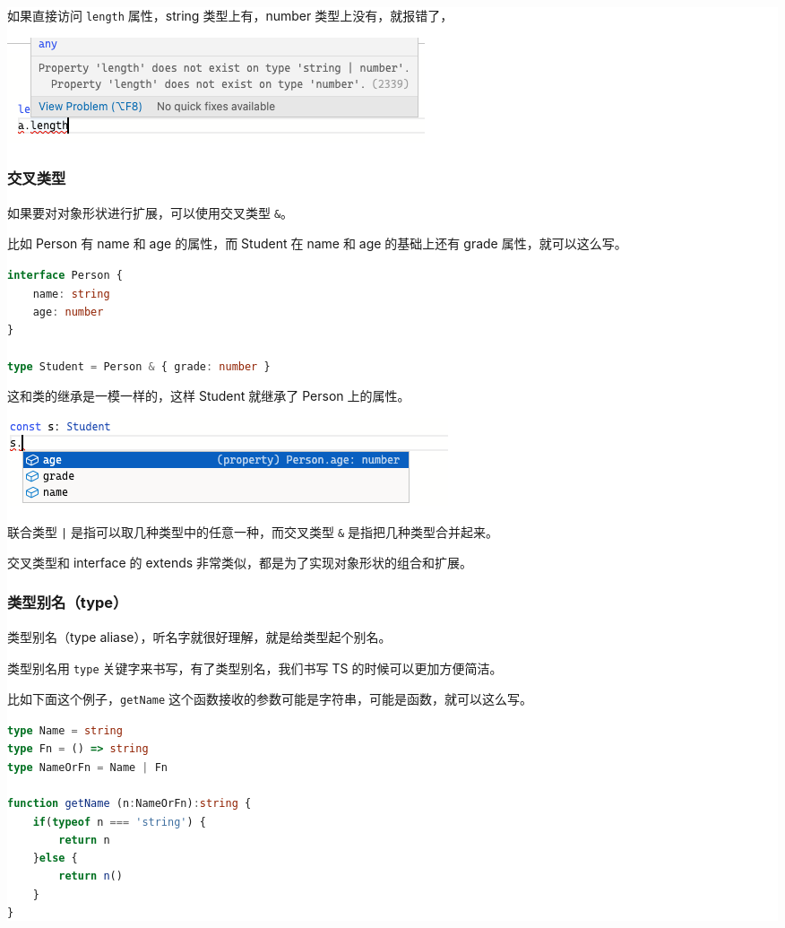 如果直接访问 `length` 属性，string 类型上有，number 类型上没有，就报错了，

![image-20221017054910188](./assets/image-20221017054910188.png)

### **交叉类型**

如果要对对象形状进行扩展，可以使用交叉类型 `&`。

比如 Person 有 name 和 age 的属性，而 Student 在 name 和 age 的基础上还有 grade 属性，就可以这么写。

```ts
interface Person {
    name: string
    age: number
}

type Student = Person & { grade: number }
```

这和类的继承是一模一样的，这样 Student 就继承了 Person 上的属性。

![image-20221017055152608](./assets/image-20221017055152608.png)

联合类型 `|` 是指可以取几种类型中的任意一种，而交叉类型 `&` 是指把几种类型合并起来。

交叉类型和 interface 的 extends 非常类似，都是为了实现对象形状的组合和扩展。

### **类型别名（type）**

类型别名（type aliase），听名字就很好理解，就是给类型起个别名。

类型别名用 `type` 关键字来书写，有了类型别名，我们书写 TS 的时候可以更加方便简洁。

比如下面这个例子，`getName` 这个函数接收的参数可能是字符串，可能是函数，就可以这么写。

```ts
type Name = string
type Fn = () => string
type NameOrFn = Name | Fn

function getName (n:NameOrFn):string {
    if(typeof n === 'string') {
        return n
    }else {
        return n()
    }
}
```

